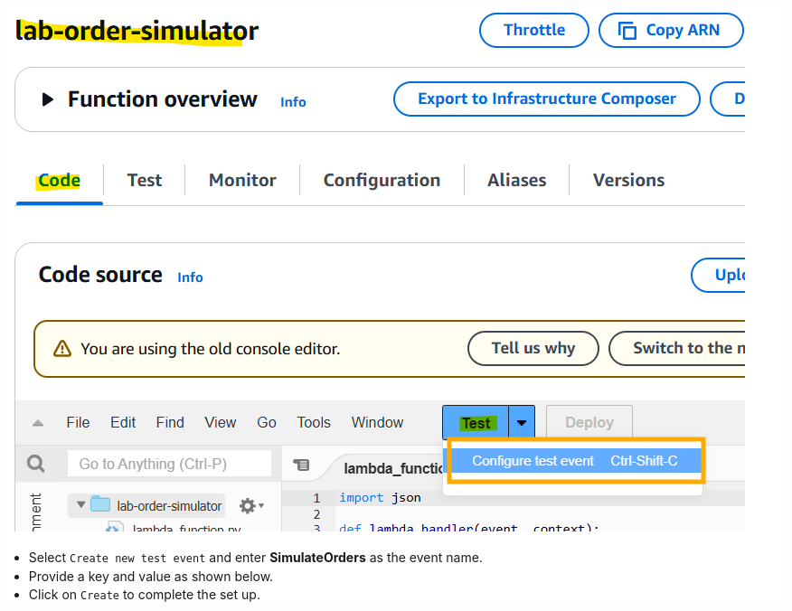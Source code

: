 ![alt text](./images/image-41.png)

* Select `Create new test event` and enter **SimulateOrders** as the event name. 
* Provide a key and value as shown below. 
* Click on `Create` to complete the set up.
